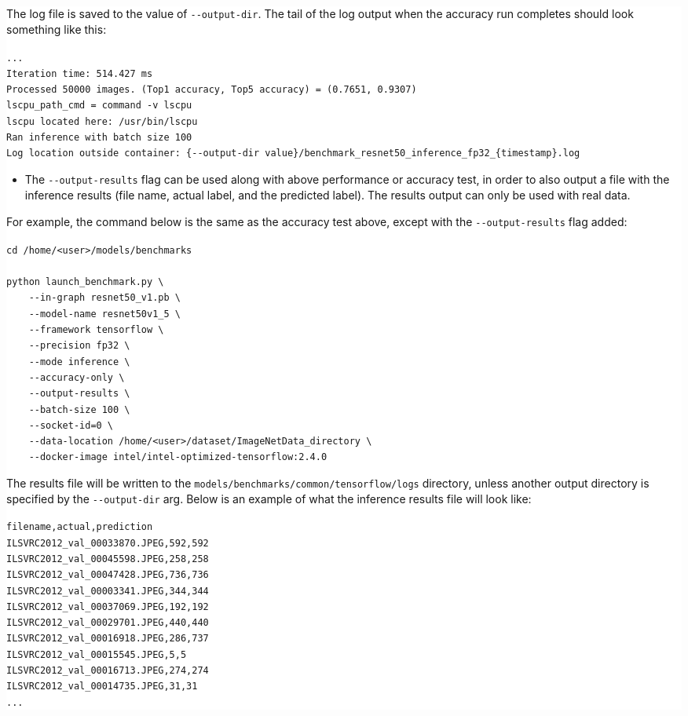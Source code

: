 The log file is saved to the value of `--output-dir`.
The tail of the log output when the accuracy run completes should look
something like this:
```
...
Iteration time: 514.427 ms
Processed 50000 images. (Top1 accuracy, Top5 accuracy) = (0.7651, 0.9307)
lscpu_path_cmd = command -v lscpu
lscpu located here: /usr/bin/lscpu
Ran inference with batch size 100
Log location outside container: {--output-dir value}/benchmark_resnet50_inference_fp32_{timestamp}.log
```

* The `--output-results` flag can be used along with above performance
or accuracy test, in order to also output a file with the inference
results (file name, actual label, and the predicted label). The results
output can only be used with real data.

For example, the command below is the same as the accuracy test above,
except with the `--output-results` flag added:
```
cd /home/<user>/models/benchmarks

python launch_benchmark.py \
    --in-graph resnet50_v1.pb \
    --model-name resnet50v1_5 \
    --framework tensorflow \
    --precision fp32 \
    --mode inference \
    --accuracy-only \
    --output-results \
    --batch-size 100 \
    --socket-id=0 \
    --data-location /home/<user>/dataset/ImageNetData_directory \
    --docker-image intel/intel-optimized-tensorflow:2.4.0
```
The results file will be written to the
`models/benchmarks/common/tensorflow/logs` directory, unless another
output directory is specified by the `--output-dir` arg. Below is an
example of what the inference results file will look like:
```
filename,actual,prediction
ILSVRC2012_val_00033870.JPEG,592,592
ILSVRC2012_val_00045598.JPEG,258,258
ILSVRC2012_val_00047428.JPEG,736,736
ILSVRC2012_val_00003341.JPEG,344,344
ILSVRC2012_val_00037069.JPEG,192,192
ILSVRC2012_val_00029701.JPEG,440,440
ILSVRC2012_val_00016918.JPEG,286,737
ILSVRC2012_val_00015545.JPEG,5,5
ILSVRC2012_val_00016713.JPEG,274,274
ILSVRC2012_val_00014735.JPEG,31,31
...
```
